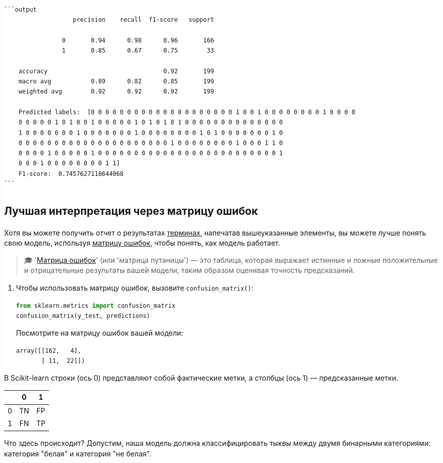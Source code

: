     ```output
                       precision    recall  f1-score   support
    
                    0       0.94      0.98      0.96       166
                    1       0.85      0.67      0.75        33
    
        accuracy                                0.92       199
        macro avg           0.89      0.82      0.85       199
        weighted avg        0.92      0.92      0.92       199
    
        Predicted labels:  [0 0 0 0 0 0 0 0 0 0 0 0 0 0 0 0 0 0 0 0 1 0 0 1 0 0 0 0 0 0 0 0 1 0 0 0 0
        0 0 0 0 0 1 0 1 0 0 1 0 0 0 0 0 1 0 1 0 1 0 1 0 0 0 0 0 0 0 0 0 0 0 0 0 0
        1 0 0 0 0 0 0 0 1 0 0 0 0 0 0 0 1 0 0 0 0 0 0 0 0 1 0 1 0 0 0 0 0 0 0 1 0
        0 0 0 0 0 0 0 0 0 0 0 0 0 0 0 0 0 0 0 0 0 1 0 0 0 0 0 0 0 0 1 0 0 0 1 1 0
        0 0 0 0 1 0 0 0 0 0 1 0 0 0 0 0 0 0 0 0 0 0 0 0 0 0 0 0 0 0 0 0 0 0 0 0 1
        0 0 0 1 0 0 0 0 0 0 0 0 1 1]
        F1-score:  0.7457627118644068
    ```

## Лучшая интерпретация через матрицу ошибок

Хотя вы можете получить отчет о результатах [терминах](https://scikit-learn.org/stable/modules/generated/sklearn.metrics.classification_report.html?highlight=classification_report#sklearn.metrics.classification_report), напечатав вышеуказанные элементы, вы можете лучше понять свою модель, используя [матрицу ошибок](https://scikit-learn.org/stable/modules/model_evaluation.html#confusion-matrix), чтобы понять, как модель работает.

> 🎓 '[Матрица ошибок](https://wikipedia.org/wiki/Confusion_matrix)' (или 'матрица путаницы') — это таблица, которая выражает истинные и ложные положительные и отрицательные результаты вашей модели, таким образом оценивая точность предсказаний.

1. Чтобы использовать матрицу ошибок, вызовите `confusion_matrix()`:

    ```python
    from sklearn.metrics import confusion_matrix
    confusion_matrix(y_test, predictions)
    ```

    Посмотрите на матрицу ошибок вашей модели:

    ```output
    array([[162,   4],
           [ 11,  22]])
    ```

В Scikit-learn строки (ось 0) представляют собой фактические метки, а столбцы (ось 1) — предсказанные метки.

|       |   0   |   1   |
| :---: | :---: | :---: |
|   0   |  TN   |  FP   |
|   1   |  FN   |  TP   |

Что здесь происходит? Допустим, наша модель должна классифицировать тыквы между двумя бинарными категориями: категория "белая" и категория "не белая".
